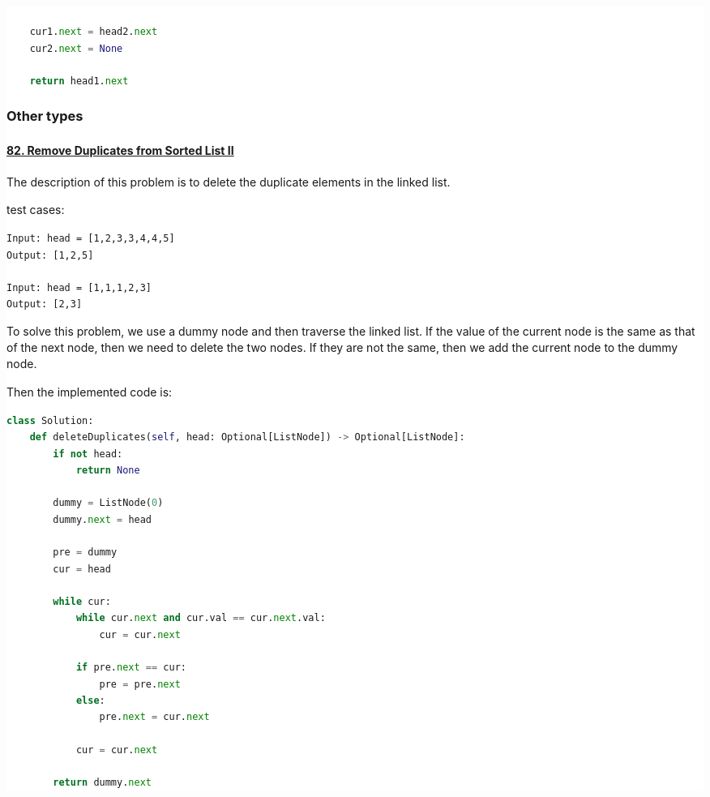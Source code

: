 ```python

    cur1.next = head2.next
    cur2.next = None

    return head1.next
```

### Other types

#### [82. Remove Duplicates from Sorted List II](https://leetcode.com/problems/remove-duplicates-from-sorted-list-ii/)

The description of this problem is to delete the duplicate elements in the linked list.

test cases:

```text
Input: head = [1,2,3,3,4,4,5]
Output: [1,2,5]

Input: head = [1,1,1,2,3]
Output: [2,3]
```

To solve this problem, we use a dummy node and then traverse the linked list. If the value of the current node is the same as that of the next node, then we need to delete the two nodes. If they are not the same, then we add the current node to the dummy node.

Then the implemented code is:

```python
class Solution:
    def deleteDuplicates(self, head: Optional[ListNode]) -> Optional[ListNode]:
        if not head:
            return None

        dummy = ListNode(0)
        dummy.next = head

        pre = dummy
        cur = head

        while cur:
            while cur.next and cur.val == cur.next.val:
                cur = cur.next

            if pre.next == cur:
                pre = pre.next
            else:
                pre.next = cur.next

            cur = cur.next

        return dummy.next
```
